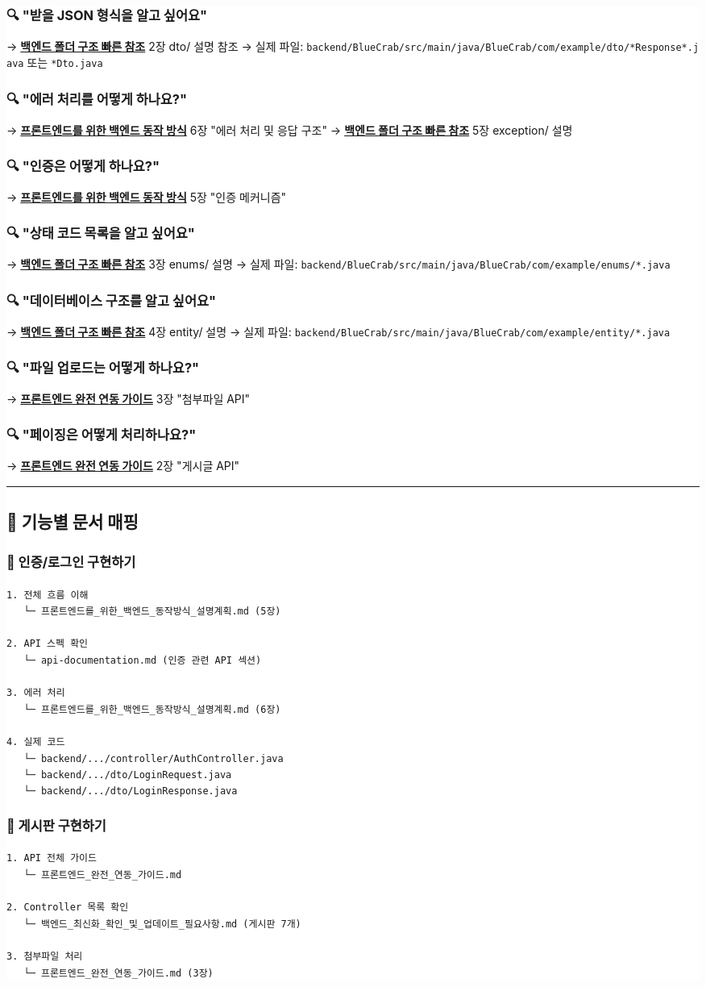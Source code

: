 ### 🔍 "받을 JSON 형식을 알고 싶어요"
→ **[백엔드 폴더 구조 빠른 참조](./백엔드_폴더구조_빠른참조.md)** 2장 dto/ 설명 참조
→ 실제 파일: `backend/BlueCrab/src/main/java/BlueCrab/com/example/dto/*Response*.java` 또는 `*Dto.java`

### 🔍 "에러 처리를 어떻게 하나요?"
→ **[프론트엔드를 위한 백엔드 동작 방식](./프론트엔드를_위한_백엔드_동작방식_설명계획.md)** 6장 "에러 처리 및 응답 구조"
→ **[백엔드 폴더 구조 빠른 참조](./백엔드_폴더구조_빠른참조.md)** 5장 exception/ 설명

### 🔍 "인증은 어떻게 하나요?"
→ **[프론트엔드를 위한 백엔드 동작 방식](./프론트엔드를_위한_백엔드_동작방식_설명계획.md)** 5장 "인증 메커니즘"

### 🔍 "상태 코드 목록을 알고 싶어요"
→ **[백엔드 폴더 구조 빠른 참조](./백엔드_폴더구조_빠른참조.md)** 3장 enums/ 설명
→ 실제 파일: `backend/BlueCrab/src/main/java/BlueCrab/com/example/enums/*.java`

### 🔍 "데이터베이스 구조를 알고 싶어요"
→ **[백엔드 폴더 구조 빠른 참조](./백엔드_폴더구조_빠른참조.md)** 4장 entity/ 설명
→ 실제 파일: `backend/BlueCrab/src/main/java/BlueCrab/com/example/entity/*.java`

### 🔍 "파일 업로드는 어떻게 하나요?"
→ **[프론트엔드 완전 연동 가이드](../프론트엔드_완전_연동_가이드.md)** 3장 "첨부파일 API"

### 🔍 "페이징은 어떻게 처리하나요?"
→ **[프론트엔드 완전 연동 가이드](../프론트엔드_완전_연동_가이드.md)** 2장 "게시글 API"

---

## 🎯 기능별 문서 매핑

### 🔐 인증/로그인 구현하기
```
1. 전체 흐름 이해
   └─ 프론트엔드를_위한_백엔드_동작방식_설명계획.md (5장)

2. API 스펙 확인
   └─ api-documentation.md (인증 관련 API 섹션)

3. 에러 처리
   └─ 프론트엔드를_위한_백엔드_동작방식_설명계획.md (6장)

4. 실제 코드
   └─ backend/.../controller/AuthController.java
   └─ backend/.../dto/LoginRequest.java
   └─ backend/.../dto/LoginResponse.java
```

### 📝 게시판 구현하기
```
1. API 전체 가이드
   └─ 프론트엔드_완전_연동_가이드.md

2. Controller 목록 확인
   └─ 백엔드_최신화_확인_및_업데이트_필요사항.md (게시판 7개)

3. 첨부파일 처리
   └─ 프론트엔드_완전_연동_가이드.md (3장)
```

